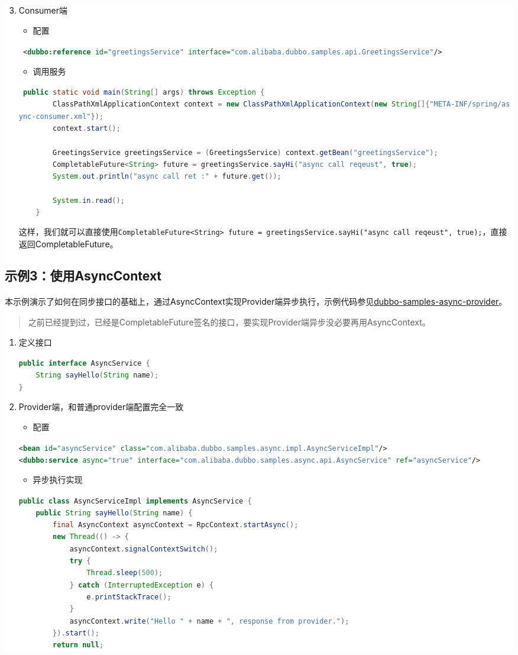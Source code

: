 3. Consumer端

   - 配置

   ```xml
    <dubbo:reference id="greetingsService" interface="com.alibaba.dubbo.samples.api.GreetingsService"/>
   ```

   - 调用服务

   ```java
    public static void main(String[] args) throws Exception {
           ClassPathXmlApplicationContext context = new ClassPathXmlApplicationContext(new String[]{"META-INF/spring/async-consumer.xml"});
           context.start();
   
           GreetingsService greetingsService = (GreetingsService) context.getBean("greetingsService");
           CompletableFuture<String> future = greetingsService.sayHi("async call reqeust", true);
           System.out.println("async call ret :" + future.get());
        
           System.in.read();
       }
   ```

   

   这样，我们就可以直接使用`CompletableFuture<String> future = greetingsService.sayHi("async call reqeust", true);`，直接返回CompletableFuture。

## 示例3：使用AsyncContext

本示例演示了如何在同步接口的基础上，通过AsyncContext实现Provider端异步执行，示例代码参见[dubbo-samples-async-provider](https://github.com/apache/dubbo-samples/tree/3.x/dubbo-samples-async/dubbo-samples-async-provider)。

> 之前已经提到过，已经是CompletableFuture签名的接口，要实现Provider端异步没必要再用AsyncContext。

1. 定义接口

   ```java
   public interface AsyncService {
       String sayHello(String name);
   }
   ```

2. Provider端，和普通provider端配置完全一致

   - 配置

   ```xml
   <bean id="asyncService" class="com.alibaba.dubbo.samples.async.impl.AsyncServiceImpl"/>
   <dubbo:service async="true" interface="com.alibaba.dubbo.samples.async.api.AsyncService" ref="asyncService"/>
   ```

   - 异步执行实现
   
   ```java
   public class AsyncServiceImpl implements AsyncService {
       public String sayHello(String name) {
           final AsyncContext asyncContext = RpcContext.startAsync();
           new Thread(() -> {
               asyncContext.signalContextSwitch();
               try {
                   Thread.sleep(500);
               } catch (InterruptedException e) {
                   e.printStackTrace();
               }
               asyncContext.write("Hello " + name + ", response from provider.");
           }).start();
           return null;
   ```